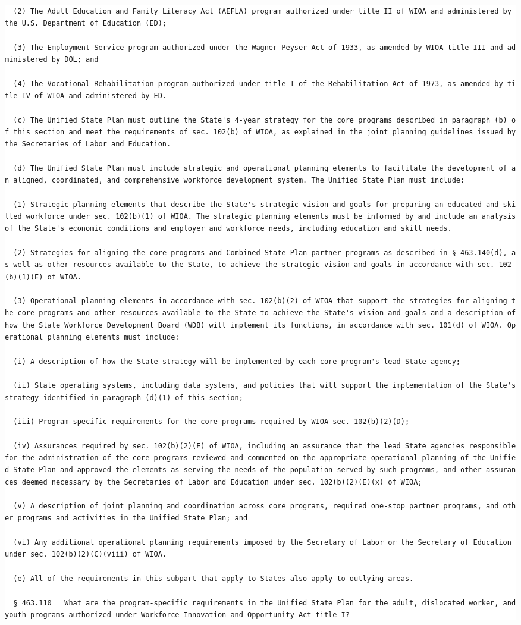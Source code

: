       (2) The Adult Education and Family Literacy Act (AEFLA) program authorized under title II of WIOA and administered by the U.S. Department of Education (ED);

      (3) The Employment Service program authorized under the Wagner-Peyser Act of 1933, as amended by WIOA title III and administered by DOL; and

      (4) The Vocational Rehabilitation program authorized under title I of the Rehabilitation Act of 1973, as amended by title IV of WIOA and administered by ED.

      (c) The Unified State Plan must outline the State's 4-year strategy for the core programs described in paragraph (b) of this section and meet the requirements of sec. 102(b) of WIOA, as explained in the joint planning guidelines issued by the Secretaries of Labor and Education.

      (d) The Unified State Plan must include strategic and operational planning elements to facilitate the development of an aligned, coordinated, and comprehensive workforce development system. The Unified State Plan must include:

      (1) Strategic planning elements that describe the State's strategic vision and goals for preparing an educated and skilled workforce under sec. 102(b)(1) of WIOA. The strategic planning elements must be informed by and include an analysis of the State's economic conditions and employer and workforce needs, including education and skill needs.

      (2) Strategies for aligning the core programs and Combined State Plan partner programs as described in § 463.140(d), as well as other resources available to the State, to achieve the strategic vision and goals in accordance with sec. 102(b)(1)(E) of WIOA.

      (3) Operational planning elements in accordance with sec. 102(b)(2) of WIOA that support the strategies for aligning the core programs and other resources available to the State to achieve the State's vision and goals and a description of how the State Workforce Development Board (WDB) will implement its functions, in accordance with sec. 101(d) of WIOA. Operational planning elements must include:

      (i) A description of how the State strategy will be implemented by each core program's lead State agency;

      (ii) State operating systems, including data systems, and policies that will support the implementation of the State's strategy identified in paragraph (d)(1) of this section;

      (iii) Program-specific requirements for the core programs required by WIOA sec. 102(b)(2)(D);

      (iv) Assurances required by sec. 102(b)(2)(E) of WIOA, including an assurance that the lead State agencies responsible for the administration of the core programs reviewed and commented on the appropriate operational planning of the Unified State Plan and approved the elements as serving the needs of the population served by such programs, and other assurances deemed necessary by the Secretaries of Labor and Education under sec. 102(b)(2)(E)(x) of WIOA;

      (v) A description of joint planning and coordination across core programs, required one-stop partner programs, and other programs and activities in the Unified State Plan; and

      (vi) Any additional operational planning requirements imposed by the Secretary of Labor or the Secretary of Education under sec. 102(b)(2)(C)(viii) of WIOA.

      (e) All of the requirements in this subpart that apply to States also apply to outlying areas.

      § 463.110   What are the program-specific requirements in the Unified State Plan for the adult, dislocated worker, and youth programs authorized under Workforce Innovation and Opportunity Act title I?
